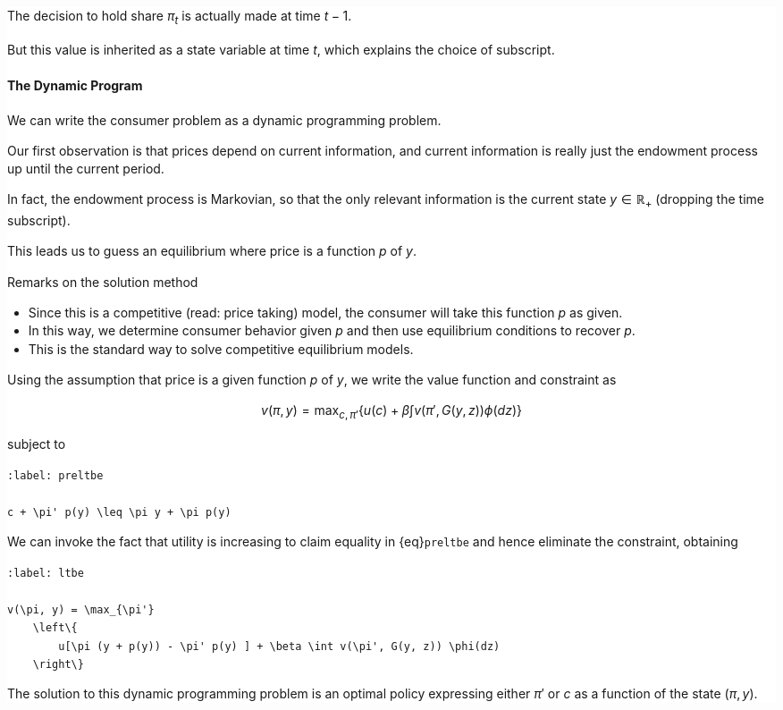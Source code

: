 The decision to hold share $\pi_t$ is actually made at time $t-1$.

But this value is inherited as a state variable at time $t$, which explains the choice of subscript.

#### The Dynamic Program

```{index} single: Lucas Model; Dynamic Program
```

We can write the consumer problem as a dynamic programming problem.

Our first observation is that prices depend on current information, and current information is really just the endowment process up until the current period.

In fact, the endowment process is Markovian, so that the only relevant
information is the current state $y \in \mathbb R_+$ (dropping the time subscript).

This leads us to guess an equilibrium where price is a function $p$ of $y$.

Remarks on the solution method

* Since this is a competitive (read: price taking) model, the consumer will take this function $p$ as given.
* In this way, we determine consumer behavior given $p$ and then use equilibrium conditions to recover $p$.
* This is the standard way to solve competitive equilibrium models.

Using the assumption that price is a given function $p$ of $y$, we write the value function and constraint as

$$
v(\pi, y) = \max_{c, \pi'}
    \left\{
        u(c) + \beta \int v(\pi', G(y, z)) \phi(dz)
    \right\}
$$

subject to

```{math}
:label: preltbe

c + \pi' p(y) \leq \pi y + \pi p(y)
```

We can invoke the fact that utility is increasing to claim equality in {eq}`preltbe` and hence eliminate the constraint, obtaining

```{math}
:label: ltbe

v(\pi, y) = \max_{\pi'}
    \left\{
        u[\pi (y + p(y)) - \pi' p(y) ] + \beta \int v(\pi', G(y, z)) \phi(dz)
    \right\}
```

The solution to this dynamic programming problem is an optimal policy expressing either $\pi'$ or $c$ as a function of the state $(\pi, y)$.
